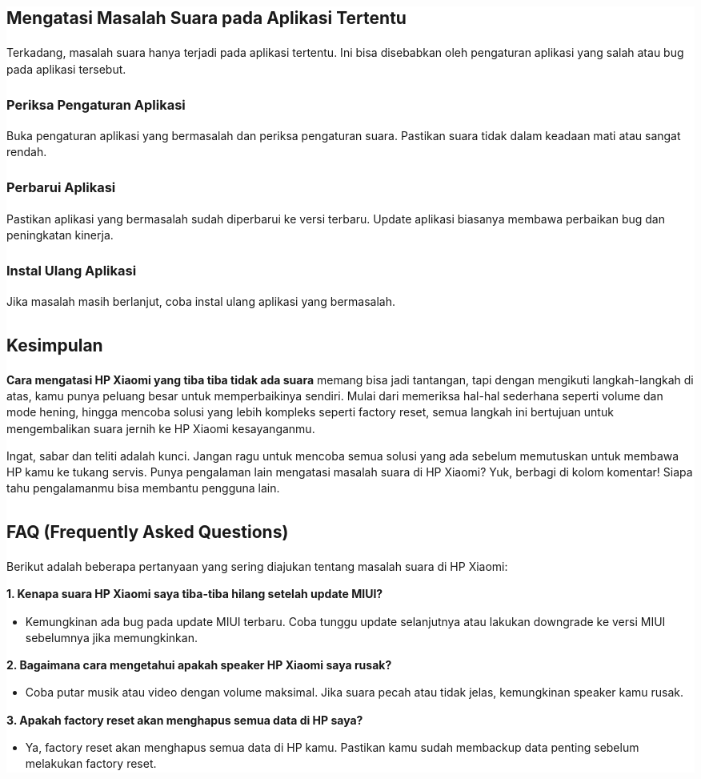 ## Mengatasi Masalah Suara pada Aplikasi Tertentu

Terkadang, masalah suara hanya terjadi pada aplikasi tertentu. Ini bisa disebabkan oleh pengaturan aplikasi yang salah atau bug pada aplikasi tersebut.

### Periksa Pengaturan Aplikasi

Buka pengaturan aplikasi yang bermasalah dan periksa pengaturan suara. Pastikan suara tidak dalam keadaan mati atau sangat rendah.

### Perbarui Aplikasi

Pastikan aplikasi yang bermasalah sudah diperbarui ke versi terbaru. Update aplikasi biasanya membawa perbaikan bug dan peningkatan kinerja.

### Instal Ulang Aplikasi

Jika masalah masih berlanjut, coba instal ulang aplikasi yang bermasalah.

## Kesimpulan

**Cara mengatasi HP Xiaomi yang tiba tiba tidak ada suara** memang bisa jadi tantangan, tapi dengan mengikuti langkah-langkah di atas, kamu punya peluang besar untuk memperbaikinya sendiri. Mulai dari memeriksa hal-hal sederhana seperti volume dan mode hening, hingga mencoba solusi yang lebih kompleks seperti factory reset, semua langkah ini bertujuan untuk mengembalikan suara jernih ke HP Xiaomi kesayanganmu.

Ingat, sabar dan teliti adalah kunci. Jangan ragu untuk mencoba semua solusi yang ada sebelum memutuskan untuk membawa HP kamu ke tukang servis. Punya pengalaman lain mengatasi masalah suara di HP Xiaomi? Yuk, berbagi di kolom komentar! Siapa tahu pengalamanmu bisa membantu pengguna lain.

## FAQ (Frequently Asked Questions)

Berikut adalah beberapa pertanyaan yang sering diajukan tentang masalah suara di HP Xiaomi:

**1\. Kenapa suara HP Xiaomi saya tiba-tiba hilang setelah update MIUI?**

- Kemungkinan ada bug pada update MIUI terbaru. Coba tunggu update selanjutnya atau lakukan downgrade ke versi MIUI sebelumnya jika memungkinkan.

**2\. Bagaimana cara mengetahui apakah speaker HP Xiaomi saya rusak?**

- Coba putar musik atau video dengan volume maksimal. Jika suara pecah atau tidak jelas, kemungkinan speaker kamu rusak.

**3\. Apakah factory reset akan menghapus semua data di HP saya?**

- Ya, factory reset akan menghapus semua data di HP kamu. Pastikan kamu sudah membackup data penting sebelum melakukan factory reset.
